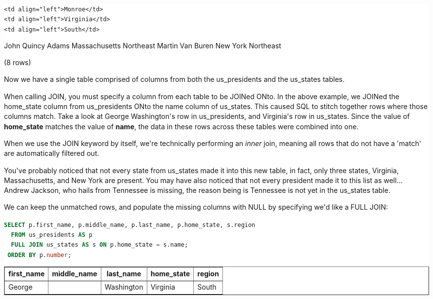     <td align="left">Monroe</td>
    <td align="left">Virginia</td>
    <td align="left">South</td>
  </tr>
  <tr valign="top">
    <td align="left">John</td>
    <td align="left">Quincy</td>
    <td align="left">Adams</td>
    <td align="left">Massachusetts</td>
    <td align="left">Northeast</td>
  </tr>
  <tr valign="top">
    <td align="left">Martin</td>
    <td align="left">Van </td>
    <td align="left">Buren</td>
    <td align="left">New York</td>
    <td align="left">Northeast</td>
  </tr>
</table>
<p>(8 rows)<br />
</p>

Now we have a single table comprised of columns from both the us_presidents and
the us_states tables. 

When calling JOIN, you must specify a column from each table to be JOINed ONto.
In the above example, we JOINed the home_state column from us_presidents ONto
the name column of us_states. This caused SQL to stitch together rows where
those columns match. Take a look at George Washington's row in us_presidents,
and Virginia's row in us_states. Since the value of **home_state** matches the
value of **name**, the data in these rows across these tables were combined into
one. 

When we use the JOIN keyword by itself, we're technically performing an *inner*
join, meaning all rows that do not have a 'match' are automatically filtered
out.

You've probably noticed that not every state from us_states made it into this
new table, in fact, only three states, Virginia, Massachusetts, and New York are
present. You may have also noticed that not every president made it to this list
as well... Andrew Jackson, who hails from Tennessee is missing, the reason being
is Tennessee is not yet in the us_states table. 

We can keep the unmatched rows, and populate the missing columns with NULL by
specifying we'd like a FULL JOIN:

```sql
SELECT p.first_name, p.middle_name, p.last_name, p.home_state, s.region
  FROM us_presidents AS p
  FULL JOIN us_states AS s ON p.home_state = s.name;
 ORDER BY p.number;
```

<table border="1">
  <tr>
    <th align="center">first_name</th>
    <th align="center">middle_name</th>
    <th align="center">last_name</th>
    <th align="center">home_state</th>
    <th align="center">region</th>
  </tr>
  <tr valign="top">
    <td align="left">George</td>
    <td align="left">&nbsp; </td>
    <td align="left">Washington</td>
    <td align="left">Virginia</td>
    <td align="left">South</td>